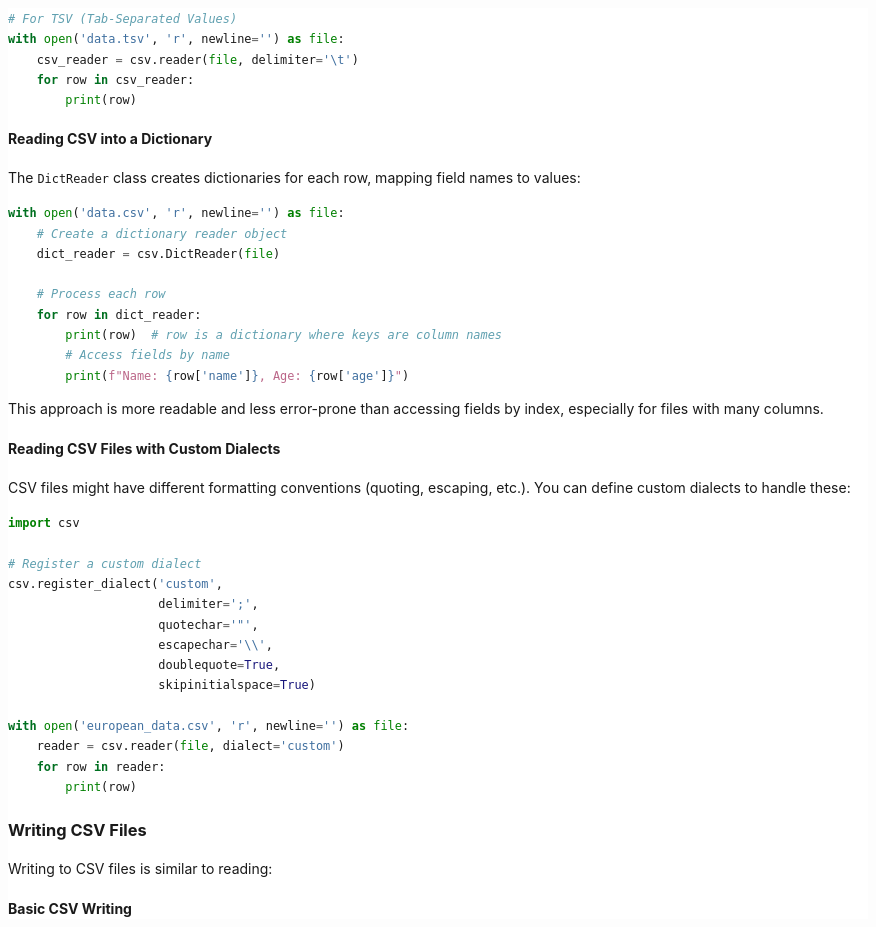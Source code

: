 ```python
# For TSV (Tab-Separated Values)
with open('data.tsv', 'r', newline='') as file:
    csv_reader = csv.reader(file, delimiter='\t')
    for row in csv_reader:
        print(row)
```

#### Reading CSV into a Dictionary

The `DictReader` class creates dictionaries for each row, mapping field names to values:

```python
with open('data.csv', 'r', newline='') as file:
    # Create a dictionary reader object
    dict_reader = csv.DictReader(file)
    
    # Process each row
    for row in dict_reader:
        print(row)  # row is a dictionary where keys are column names
        # Access fields by name
        print(f"Name: {row['name']}, Age: {row['age']}")
```

This approach is more readable and less error-prone than accessing fields by index, especially for files with many columns.

#### Reading CSV Files with Custom Dialects

CSV files might have different formatting conventions (quoting, escaping, etc.). You can define custom dialects to handle these:

```python
import csv

# Register a custom dialect
csv.register_dialect('custom',
                     delimiter=';',
                     quotechar='"',
                     escapechar='\\',
                     doublequote=True,
                     skipinitialspace=True)

with open('european_data.csv', 'r', newline='') as file:
    reader = csv.reader(file, dialect='custom')
    for row in reader:
        print(row)
```

### Writing CSV Files

Writing to CSV files is similar to reading:

#### Basic CSV Writing
